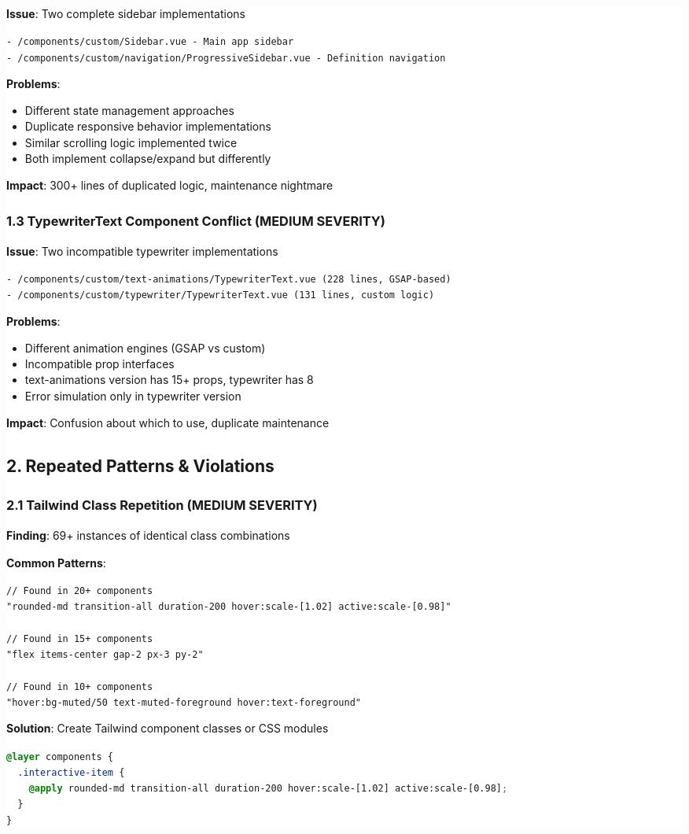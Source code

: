 **Issue**: Two complete sidebar implementations
```
- /components/custom/Sidebar.vue - Main app sidebar
- /components/custom/navigation/ProgressiveSidebar.vue - Definition navigation
```

**Problems**:
- Different state management approaches
- Duplicate responsive behavior implementations
- Similar scrolling logic implemented twice
- Both implement collapse/expand but differently

**Impact**: 300+ lines of duplicated logic, maintenance nightmare

### 1.3 TypewriterText Component Conflict (MEDIUM SEVERITY)

**Issue**: Two incompatible typewriter implementations
```
- /components/custom/text-animations/TypewriterText.vue (228 lines, GSAP-based)
- /components/custom/typewriter/TypewriterText.vue (131 lines, custom logic)
```

**Problems**:
- Different animation engines (GSAP vs custom)
- Incompatible prop interfaces
- text-animations version has 15+ props, typewriter has 8
- Error simulation only in typewriter version

**Impact**: Confusion about which to use, duplicate maintenance

## 2. Repeated Patterns & Violations

### 2.1 Tailwind Class Repetition (MEDIUM SEVERITY)

**Finding**: 69+ instances of identical class combinations

**Common Patterns**:
```vue
// Found in 20+ components
"rounded-md transition-all duration-200 hover:scale-[1.02] active:scale-[0.98]"

// Found in 15+ components  
"flex items-center gap-2 px-3 py-2"

// Found in 10+ components
"hover:bg-muted/50 text-muted-foreground hover:text-foreground"
```

**Solution**: Create Tailwind component classes or CSS modules
```css
@layer components {
  .interactive-item {
    @apply rounded-md transition-all duration-200 hover:scale-[1.02] active:scale-[0.98];
  }
}
```
